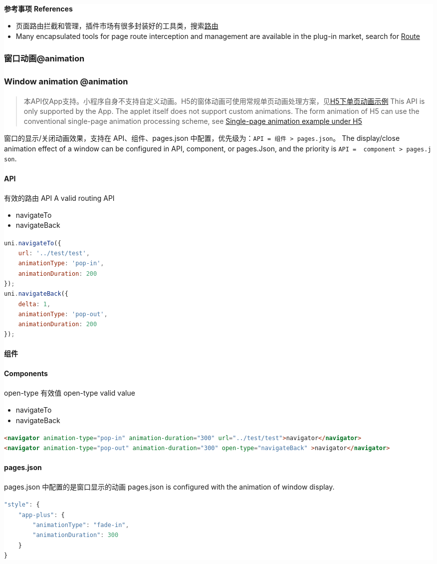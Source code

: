 **参考事项**
**References**
- 页面路由拦截和管理，插件市场有很多封装好的工具类，搜索[路由](https://ext.dcloud.net.cn/search?q=%E8%B7%AF%E7%94%B1)
- Many encapsulated tools for page route interception and management are available in the plug-in market, search for [Route](https://ext.dcloud.net.cn/search?q=%E8%B7%AF%E7%94%B1)


### 窗口动画@animation
### Window animation @animation
> 本API仅App支持。小程序自身不支持自定义动画。H5的窗体动画可使用常规单页动画处理方案，见[H5下单页动画示例](https://ext.dcloud.net.cn/plugin?id=659&tdsourcetag=s_pctim_aiomsg)
> This API is only supported by the App. The applet itself does not support custom animations. The form animation of H5 can use the conventional single-page animation processing scheme, see [Single-page animation example under H5](https://ext.dcloud.net.cn/plugin?id=659&tdsourcetag=s_pctim_aiomsg)

窗口的显示/关闭动画效果，支持在 API、组件、pages.json 中配置，优先级为：`API = 组件 > pages.json`。
The display/close animation effect of a window can be configured in API, component, or pages.Json, and the priority is `API =  component > pages.json`.

#### API
有效的路由 API
A valid routing API

- navigateTo
- navigateBack

```javascript
uni.navigateTo({
	url: '../test/test',
	animationType: 'pop-in',
	animationDuration: 200
});
uni.navigateBack({
	delta: 1,
	animationType: 'pop-out',
	animationDuration: 200
});
```
#### 组件
#### Components
open-type 有效值
open-type valid value

- navigateTo
- navigateBack

```html
<navigator animation-type="pop-in" animation-duration="300" url="../test/test">navigator</navigator>
<navigator animation-type="pop-out" animation-duration="300" open-type="navigateBack" >navigator</navigator>
```
#### pages.json
pages.json 中配置的是窗口显示的动画
pages.json is configured with the animation of window display.
```javascript
"style": {
	"app-plus": {
		"animationType": "fade-in",
		"animationDuration": 300
	}
}
```
